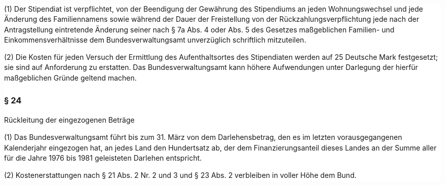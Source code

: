 <div class="jurAbsatz">

(1) Der Stipendiat ist verpflichtet, von der Beendigung der Gewährung
des Stipendiums an jeden Wohnungswechsel und jede Änderung des
Familiennamens sowie während der Dauer der Freistellung von der
Rückzahlungsverpflichtung jede nach der Antragstellung eintretende
Änderung seiner nach § 7a Abs. 4 oder Abs. 5 des Gesetzes maßgeblichen
Familien- und Einkommensverhältnisse dem Bundesverwaltungsamt
unverzüglich schriftlich mitzuteilen.

</div>

<div class="jurAbsatz">

(2) Die Kosten für jeden Versuch der Ermittlung des Aufenthaltsortes des
Stipendiaten werden auf 25 Deutsche Mark festgesetzt; sie sind auf
Anforderung zu erstatten. Das Bundesverwaltungsamt kann höhere
Aufwendungen unter Darlegung der hierfür maßgeblichen Gründe geltend
machen.

</div>

</div>

</div>

</div>

<span id="BJNR017510971BJNE002801306.html"></span>

### § 24  
Rückleitung der eingezogenen Beträge

<div>

<div class="jnhtml">

<div>

<div class="jurAbsatz">

(1) Das Bundesverwaltungsamt führt bis zum 31. März von dem
Darlehensbetrag, den es im letzten vorausgegangenen Kalenderjahr
eingezogen hat, an jedes Land den Hundertsatz ab, der dem
Finanzierungsanteil dieses Landes an der Summe aller für die Jahre 1976
bis 1981 geleisteten Darlehen entspricht.

</div>

<div class="jurAbsatz">

(2) Kostenerstattungen nach § 21 Abs. 2 Nr. 2 und 3 und § 23 Abs. 2
verbleiben in voller Höhe dem Bund.

</div>

</div>

</div>

